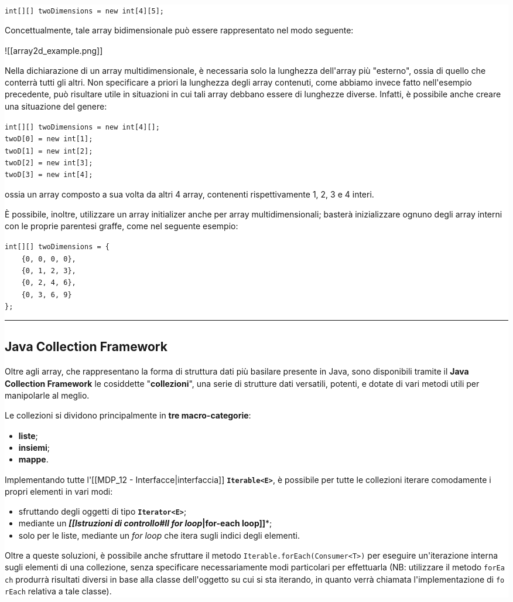 ```
int[][] twoDimensions = new int[4][5];
```

Concettualmente, tale array bidimensionale può essere rappresentato nel modo seguente:

![[array2d_example.png]]

Nella dichiarazione di un array multidimensionale, è necessaria solo la lunghezza dell'array più "esterno", ossia di quello che conterrà tutti gli altri. Non specificare a priori la lunghezza degli array contenuti, come abbiamo invece fatto nell'esempio precedente, può risultare utile in situazioni in cui tali array debbano essere di lunghezze diverse. Infatti, è possibile anche creare una situazione del genere:

```
int[][] twoDimensions = new int[4][];
twoD[0] = new int[1];
twoD[1] = new int[2];
twoD[2] = new int[3];
twoD[3] = new int[4];
```

ossia un array composto a sua volta da altri 4 array, contenenti rispettivamente 1, 2, 3 e 4 interi.

È possibile, inoltre, utilizzare un array initializer anche per array multidimensionali; basterà inizializzare ognuno degli array interni con le proprie parentesi graffe, come nel seguente esempio:

```
int[][] twoDimensions = {
	{0, 0, 0, 0},
	{0, 1, 2, 3},
	{0, 2, 4, 6},
	{0, 3, 6, 9}
};
```
___
## Java Collection Framework

Oltre agli array, che rappresentano la forma di struttura dati più basilare presente in Java, sono disponibili tramite il **Java Collection Framework** le cosiddette "**collezioni**", una serie di strutture dati versatili, potenti, e dotate di vari metodi utili per manipolarle al meglio.

Le collezioni si dividono principalmente in **tre macro-categorie**:
- **liste**;
- **insiemi**;
- **mappe**.

Implementando tutte l'[[MDP_12 - Interfacce|interfaccia]] **`Iterable<E>`**, è possibile per tutte le collezioni iterare comodamente i propri elementi in vari modi:
- sfruttando degli oggetti di tipo **`Iterator<E>`**;
- mediante un ***[[Istruzioni di controllo#Il for loop*|for-each loop]]***;
- solo per le liste, mediante un *for loop* che itera sugli indici degli elementi.

Oltre a queste soluzioni, è possibile anche sfruttare il metodo `Iterable.forEach(Consumer<T>)` per eseguire un'iterazione interna sugli elementi di una collezione, senza specificare necessariamente modi particolari per effettuarla (NB: utilizzare il metodo `forEach` produrrà risultati diversi in base alla classe dell'oggetto su cui si sta iterando, in quanto verrà chiamata l'implementazione di `forEach` relativa a tale classe).
